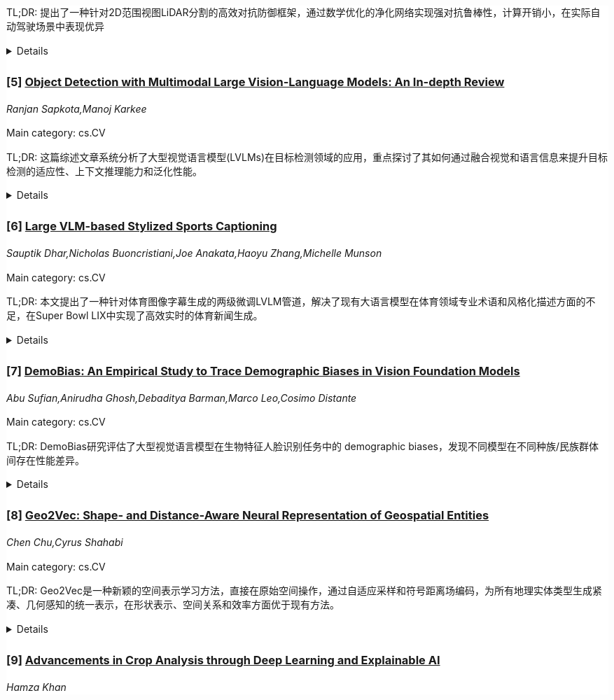 TL;DR: 提出了一种针对2D范围视图LiDAR分割的高效对抗防御框架，通过数学优化的净化网络实现强对抗鲁棒性，计算开销小，在实际自动驾驶场景中表现优异


<details><summary>Details</summary></details>


### [5] [Object Detection with Multimodal Large Vision-Language Models: An In-depth Review](https://arxiv.org/abs/2508.19294)
*Ranjan Sapkota,Manoj Karkee*

Main category: cs.CV

TL;DR: 这篇综述文章系统分析了大型视觉语言模型(LVLMs)在目标检测领域的应用，重点探讨了其如何通过融合视觉和语言信息来提升目标检测的适应性、上下文推理能力和泛化性能。


<details><summary>Details</summary></details>


### [6] [Large VLM-based Stylized Sports Captioning](https://arxiv.org/abs/2508.19295)
*Sauptik Dhar,Nicholas Buoncristiani,Joe Anakata,Haoyu Zhang,Michelle Munson*

Main category: cs.CV

TL;DR: 本文提出了一种针对体育图像字幕生成的两级微调LVLM管道，解决了现有大语言模型在体育领域专业术语和风格化描述方面的不足，在Super Bowl LIX中实现了高效实时的体育新闻生成。


<details><summary>Details</summary></details>


### [7] [DemoBias: An Empirical Study to Trace Demographic Biases in Vision Foundation Models](https://arxiv.org/abs/2508.19298)
*Abu Sufian,Anirudha Ghosh,Debaditya Barman,Marco Leo,Cosimo Distante*

Main category: cs.CV

TL;DR: DemoBias研究评估了大型视觉语言模型在生物特征人脸识别任务中的 demographic biases，发现不同模型在不同种族/民族群体间存在性能差异。


<details><summary>Details</summary></details>


### [8] [Geo2Vec: Shape- and Distance-Aware Neural Representation of Geospatial Entities](https://arxiv.org/abs/2508.19305)
*Chen Chu,Cyrus Shahabi*

Main category: cs.CV

TL;DR: Geo2Vec是一种新颖的空间表示学习方法，直接在原始空间操作，通过自适应采样和符号距离场编码，为所有地理实体类型生成紧凑、几何感知的统一表示，在形状表示、空间关系和效率方面优于现有方法。


<details><summary>Details</summary></details>


### [9] [Advancements in Crop Analysis through Deep Learning and Explainable AI](https://arxiv.org/abs/2508.19307)
*Hamza Khan*
